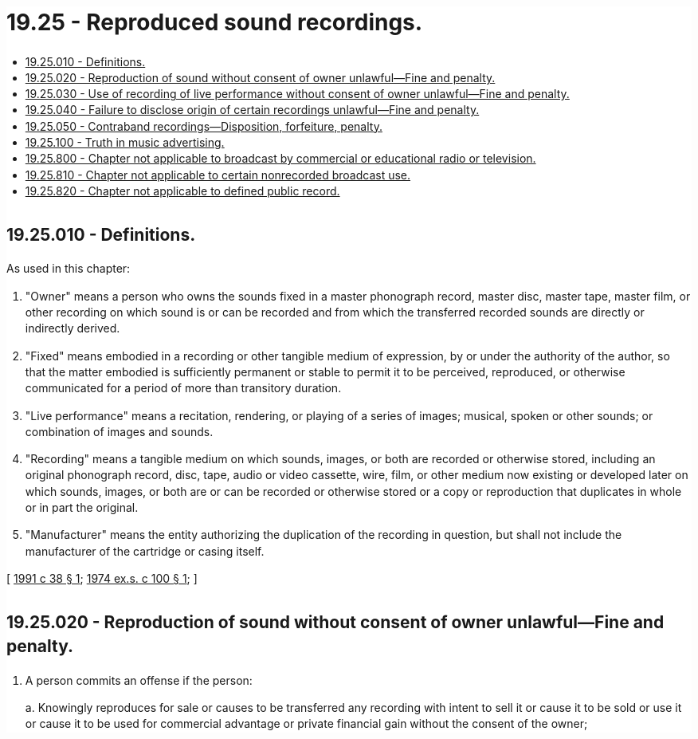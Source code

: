 # 19.25 - Reproduced sound recordings.
* [19.25.010 - Definitions.](#1925010---definitions)
* [19.25.020 - Reproduction of sound without consent of owner unlawful—Fine and penalty.](#1925020---reproduction-of-sound-without-consent-of-owner-unlawfulfine-and-penalty)
* [19.25.030 - Use of recording of live performance without consent of owner unlawful—Fine and penalty.](#1925030---use-of-recording-of-live-performance-without-consent-of-owner-unlawfulfine-and-penalty)
* [19.25.040 - Failure to disclose origin of certain recordings unlawful—Fine and penalty.](#1925040---failure-to-disclose-origin-of-certain-recordings-unlawfulfine-and-penalty)
* [19.25.050 - Contraband recordings—Disposition, forfeiture, penalty.](#1925050---contraband-recordingsdisposition-forfeiture-penalty)
* [19.25.100 - Truth in music advertising.](#1925100---truth-in-music-advertising)
* [19.25.800 - Chapter not applicable to broadcast by commercial or educational radio or television.](#1925800---chapter-not-applicable-to-broadcast-by-commercial-or-educational-radio-or-television)
* [19.25.810 - Chapter not applicable to certain nonrecorded broadcast use.](#1925810---chapter-not-applicable-to-certain-nonrecorded-broadcast-use)
* [19.25.820 - Chapter not applicable to defined public record.](#1925820---chapter-not-applicable-to-defined-public-record)
## 19.25.010 - Definitions.
As used in this chapter:

1. "Owner" means a person who owns the sounds fixed in a master phonograph record, master disc, master tape, master film, or other recording on which sound is or can be recorded and from which the transferred recorded sounds are directly or indirectly derived.

2. "Fixed" means embodied in a recording or other tangible medium of expression, by or under the authority of the author, so that the matter embodied is sufficiently permanent or stable to permit it to be perceived, reproduced, or otherwise communicated for a period of more than transitory duration.

3. "Live performance" means a recitation, rendering, or playing of a series of images; musical, spoken or other sounds; or combination of images and sounds.

4. "Recording" means a tangible medium on which sounds, images, or both are recorded or otherwise stored, including an original phonograph record, disc, tape, audio or video cassette, wire, film, or other medium now existing or developed later on which sounds, images, or both are or can be recorded or otherwise stored or a copy or reproduction that duplicates in whole or in part the original.

5. "Manufacturer" means the entity authorizing the duplication of the recording in question, but shall not include the manufacturer of the cartridge or casing itself.

\[ [1991 c 38 § 1](https://lawfilesext.leg.wa.gov/biennium/1991-92/Pdf/Bills/Session%20Laws/Senate/5030-S.SL.pdf?cite=1991%20c%2038%20§%201); [1974 ex.s. c 100 § 1](https://leg.wa.gov/CodeReviser/documents/sessionlaw/1974ex1c100.pdf?cite=1974%20ex.s.%20c%20100%20§%201); \]

## 19.25.020 - Reproduction of sound without consent of owner unlawful—Fine and penalty.
1. A person commits an offense if the person:

   a. Knowingly reproduces for sale or causes to be transferred any recording with intent to sell it or cause it to be sold or use it or cause it to be used for commercial advantage or private financial gain without the consent of the owner;
